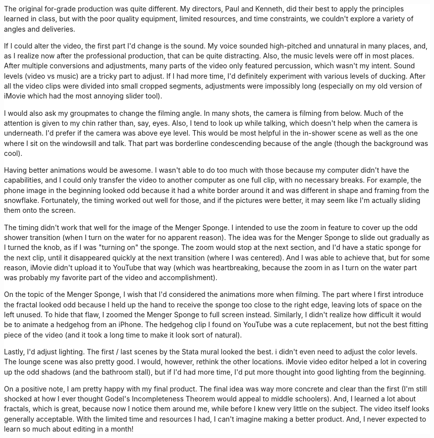 The original for-grade production was quite different. My directors, Paul and Kenneth, did their best to apply the principles learned in class, but with the poor quality equipment, limited resources, and time constraints, we couldn't explore a variety of angles and deliveries.

If I could alter the video, the first part I'd change is the sound. My voice sounded high-pitched and unnatural in many places, and, as I realize now after the professional production, that can be quite distracting. Also, the music levels were off in most places. After multiple conversions and adjustments, many parts of the video only featured percussion, which wasn't my intent. Sound levels (video vs music) are a tricky part to adjust. If I had more time, I'd definitely experiment with various levels of ducking. After all the video clips were divided into small cropped segments, adjustments were impossibly long (especially on my old version of iMovie which had the most annoying slider tool).

I would also ask my groupmates to change the filming angle. In many shots, the camera is filming from below. Much of the attention is given to my chin rather than, say, eyes. Also, I tend to look up while talking, which doesn't help when the camera is underneath. I'd prefer if the camera was above eye level. This would be most helpful in the in-shower scene as well as the one where I sit on the windowsill and talk. That part was borderline condescending because of the angle (though the background was cool).

Having better animations would be awesome. I wasn't able to do too much with those because my computer didn't have the capabilities, and I could only transfer the video to another computer as one full clip, with no necessary breaks. For example, the phone image in the beginning looked odd because it had a white border around it and was different in shape and framing from the snowflake. Fortunately, the timing worked out well for those, and if the pictures were better, it may seem like I'm actually sliding them onto the screen.

The timing didn't work that well for the image of the Menger Sponge. I intended to use the zoom in feature to cover up the odd shower transition (when I turn on the water for no apparent reason). The idea was for the Menger Sponge to slide out gradually as I turned the knob, as if I was "turning on" the sponge. The zoom would stop at the next section, and I'd have a static sponge for the next clip, until it disappeared quickly at the next transition (where I was centered). And I was able to achieve that, but for some reason, iMovie didn't upload it to YouTube that way (which was heartbreaking, because the zoom in as I turn on the water part was probably my favorite part of the video and accomplishment).

On the topic of the Menger Sponge, I wish that I'd considered the animations more when filming. The part where I first introduce the fractal looked odd because I held up the hand to receive the sponge too close to the right edge, leaving lots of space on the left unused. To hide that flaw, I zoomed the Menger Sponge to full screen instead. Similarly, I didn't realize how difficult it would be to animate a hedgehog from an iPhone. The hedgehog clip I found on YouTube was a cute replacement, but not the best fitting piece of the video (and it took a long time to make it look sort of natural).

Lastly, I'd adjust lighting. The first / last scenes by the Stata mural looked the best. i didn't even need to adjust the color levels. The lounge scene was also pretty good. I would, however, rethink the other locations. iMovie video editor helped a lot in covering up the odd shadows (and the bathroom stall), but if I'd had more time, I'd put more thought into good lighting from the beginning.

On a positive note, I am pretty happy with my final product. The final idea was way more concrete and clear than the first (I'm still shocked at how I ever thought Godel's Incompleteness Theorem would appeal to middle schoolers). And, I learned a lot about fractals, which is great, because now I notice them around me, while before I knew very little on the subject. The video itself looks generally acceptable. With the limited time and resources I had, I can't imagine making a better product. And, I never expected to learn so much about editing in a month!
